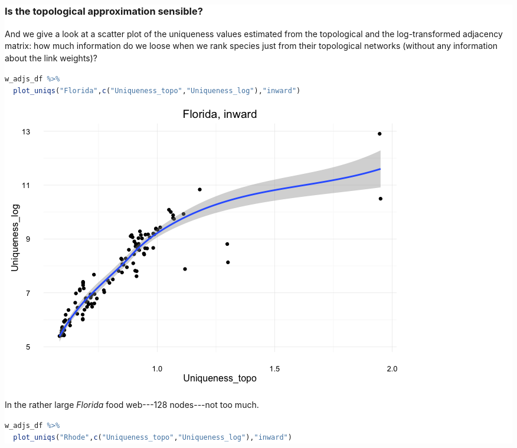 ### Is the topological approximation sensible?

And we give a look at a scatter plot of the uniqueness values estimated from the topological and the log-transformed adjacency matrix: how much information do we loose when we rank species just from their topological networks (without any information about the link weights)?


```r
w_adjs_df %>%
  plot_uniqs("Florida",c("Uniqueness_topo","Uniqueness_log"),"inward")
```

![](Paper_vignette_files/figure-html/unnamed-chunk-20-1.png)

In the rather large _Florida_ food web---128 nodes---not too much.


```r
w_adjs_df %>%
  plot_uniqs("Rhode",c("Uniqueness_topo","Uniqueness_log"),"inward")
```
